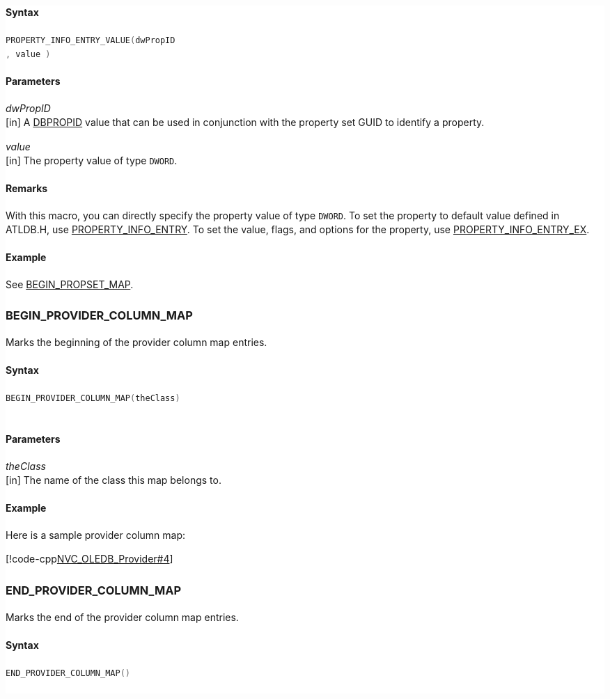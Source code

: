 #### Syntax  
  
```cpp
PROPERTY_INFO_ENTRY_VALUE(dwPropID  
, value )  
```  
  
#### Parameters  
 *dwPropID*  
 [in] A [DBPROPID](https://msdn.microsoft.com/library/ms723882.aspx) value that can be used in conjunction with the property set GUID to identify a property.  
  
 *value*  
 [in] The property value of type `DWORD`.  
  
#### Remarks  
 With this macro, you can directly specify the property value of type `DWORD`. To set the property to default value defined in ATLDB.H, use [PROPERTY_INFO_ENTRY](../../data/oledb/property-info-entry.md). To set the value, flags, and options for the property, use [PROPERTY_INFO_ENTRY_EX](../../data/oledb/property-info-entry-ex.md).  
  
#### Example  
 See [BEGIN_PROPSET_MAP](../../data/oledb/begin-propset-map.md).  

### <a name="begin_provider_column_map"></a> BEGIN_PROVIDER_COLUMN_MAP
Marks the beginning of the provider column map entries.  
  
#### Syntax  
  
```cpp
BEGIN_PROVIDER_COLUMN_MAP(theClass)  
  
```  
  
#### Parameters  
 *theClass*  
 [in] The name of the class this map belongs to.  
  
#### Example  
 Here is a sample provider column map:  
  
 [!code-cpp[NVC_OLEDB_Provider#4](../../data/oledb/codesnippet/cpp/begin-provider-column-map_1.h)]  

### <a name="end_provider_column_map"></a> END_PROVIDER_COLUMN_MAP
Marks the end of the provider column map entries.  
  
#### Syntax  
  
```cpp
END_PROVIDER_COLUMN_MAP()  
  
```  
  